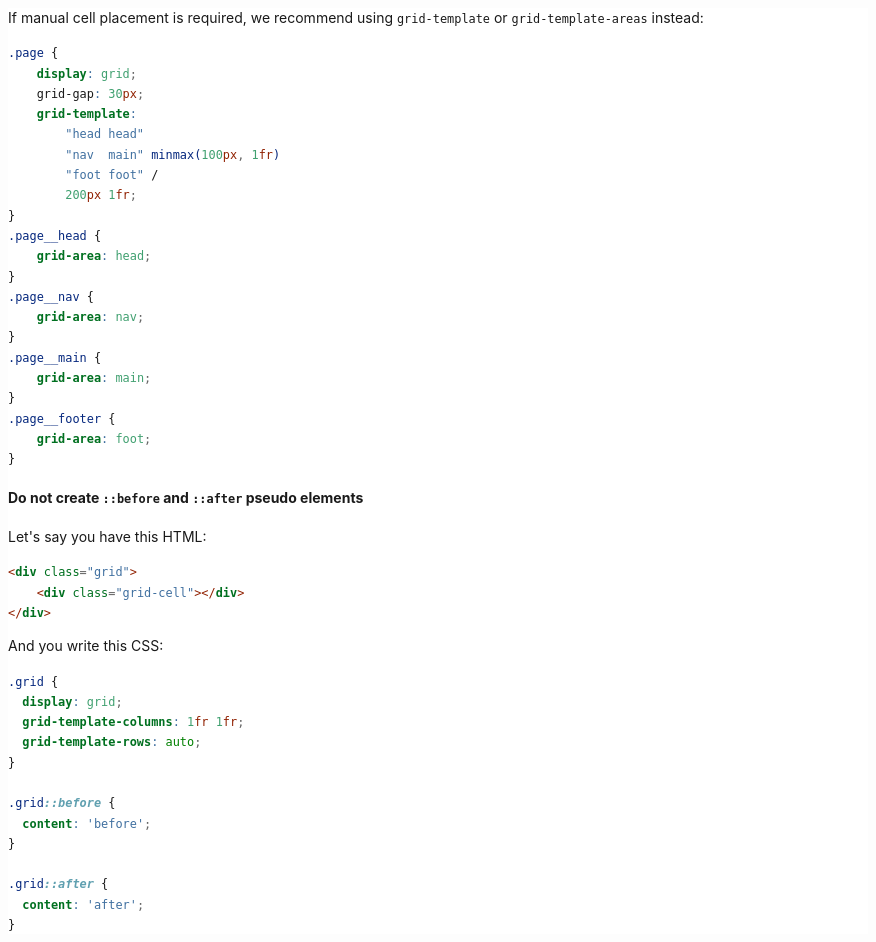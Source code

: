 If manual cell placement is required, we recommend using `grid-template` or
`grid-template-areas` instead:

```css
.page {
    display: grid;
    grid-gap: 30px;
    grid-template:
        "head head"
        "nav  main" minmax(100px, 1fr)
        "foot foot" /
        200px 1fr;
}
.page__head {
    grid-area: head;
}
.page__nav {
    grid-area: nav;
}
.page__main {
    grid-area: main;
}
.page__footer {
    grid-area: foot;
}
```

#### Do not create `::before` and `::after` pseudo elements

Let's say you have this HTML:

```html
<div class="grid">
    <div class="grid-cell"></div>
</div>
```

And you write this CSS:

```css
.grid {
  display: grid;
  grid-template-columns: 1fr 1fr;
  grid-template-rows: auto;
}

.grid::before {
  content: 'before';
}

.grid::after {
  content: 'after';
}
```
